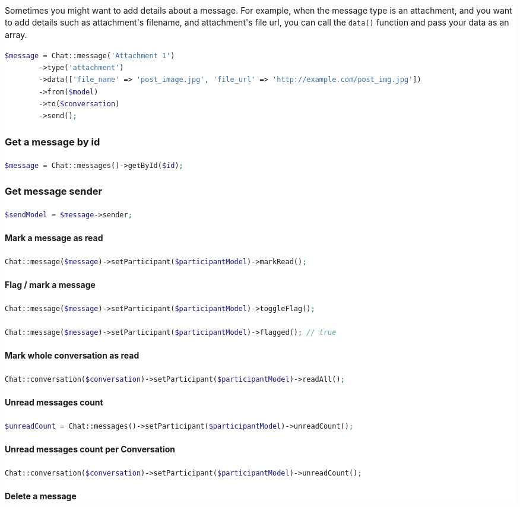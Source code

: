 Sometimes you might want to add details about a message. For example, when the message type is an attachment, and you want to add details such as attachment's filename, and attachment's file url, you can call the `data()` function and pass your data as an array.

```php
$message = Chat::message('Attachment 1')
		->type('attachment')
		->data(['file_name' => 'post_image.jpg', 'file_url' => 'http://example.com/post_img.jpg'])
		->from($model)
		->to($conversation)
		->send();
```

### Get a message by id

```php
$message = Chat::messages()->getById($id);
```

### Get message sender

```php
$sendModel = $message->sender;
```

#### Mark a message as read

```php
Chat::message($message)->setParticipant($participantModel)->markRead();
```

#### Flag / mark a message

```php
Chat::message($message)->setParticipant($participantModel)->toggleFlag();

Chat::message($message)->setParticipant($participantModel)->flagged(); // true
```

#### Mark whole conversation as read

```php
Chat::conversation($conversation)->setParticipant($participantModel)->readAll();
```

#### Unread messages count

```php
$unreadCount = Chat::messages()->setParticipant($participantModel)->unreadCount();
```

#### Unread messages count per Conversation

```php
Chat::conversation($conversation)->setParticipant($participantModel)->unreadCount();
```

#### Delete a message
